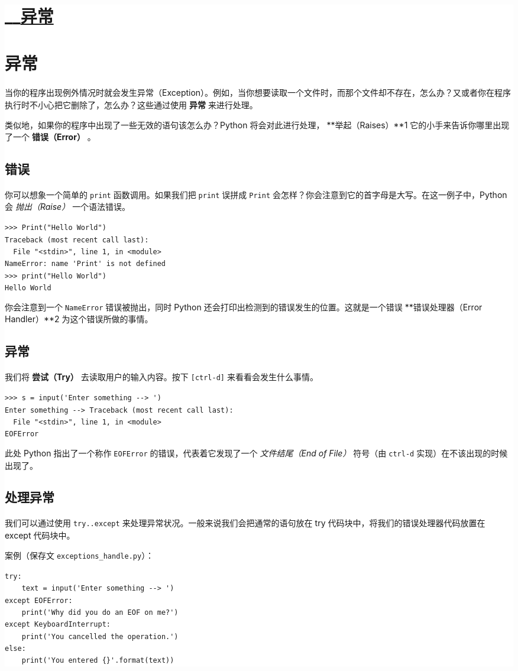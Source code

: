 #  __[异常](.)

# 异常

当你的程序出现例外情况时就会发生异常（Exception）。例如，当你想要读取一个文件时，而那个文件却不存在，怎么办？又或者你在程序执行时不小心把它删除了，怎么办？这些通过使用 **异常** 来进行处理。

类似地，如果你的程序中出现了一些无效的语句该怎么办？Python 将会对此进行处理， **举起（Raises）**1 它的小手来告诉你哪里出现了一个 **错误（Error）** 。

## 错误

你可以想象一个简单的 `print` 函数调用。如果我们把 `print` 误拼成 `Print` 会怎样？你会注意到它的首字母是大写。在这一例子中，Python 会 _抛出（Raise）_ 一个语法错误。
    
    
    >>> Print("Hello World")
    Traceback (most recent call last):
      File "<stdin>", line 1, in <module>
    NameError: name 'Print' is not defined
    >>> print("Hello World")
    Hello World
    

你会注意到一个 `NameError` 错误被抛出，同时 Python 还会打印出检测到的错误发生的位置。这就是一个错误 **错误处理器（Error Handler）**2 为这个错误所做的事情。

## 异常

我们将 **尝试（Try）** 去读取用户的输入内容。按下 `[ctrl-d]` 来看看会发生什么事情。
    
    
    >>> s = input('Enter something --> ')
    Enter something --> Traceback (most recent call last):
      File "<stdin>", line 1, in <module>
    EOFError
    

此处 Python 指出了一个称作 `EOFError` 的错误，代表着它发现了一个 _文件结尾（End of File）_ 符号（由 `ctrl-d` 实现）在不该出现的时候出现了。

## 处理异常

我们可以通过使用 `try..except` 来处理异常状况。一般来说我们会把通常的语句放在 try 代码块中，将我们的错误处理器代码放置在 except 代码块中。

案例（保存文 `exceptions_handle.py`）：
    
    
    try:
        text = input('Enter something --> ')
    except EOFError:
        print('Why did you do an EOF on me?')
    except KeyboardInterrupt:
        print('You cancelled the operation.')
    else:
        print('You entered {}'.format(text))
    